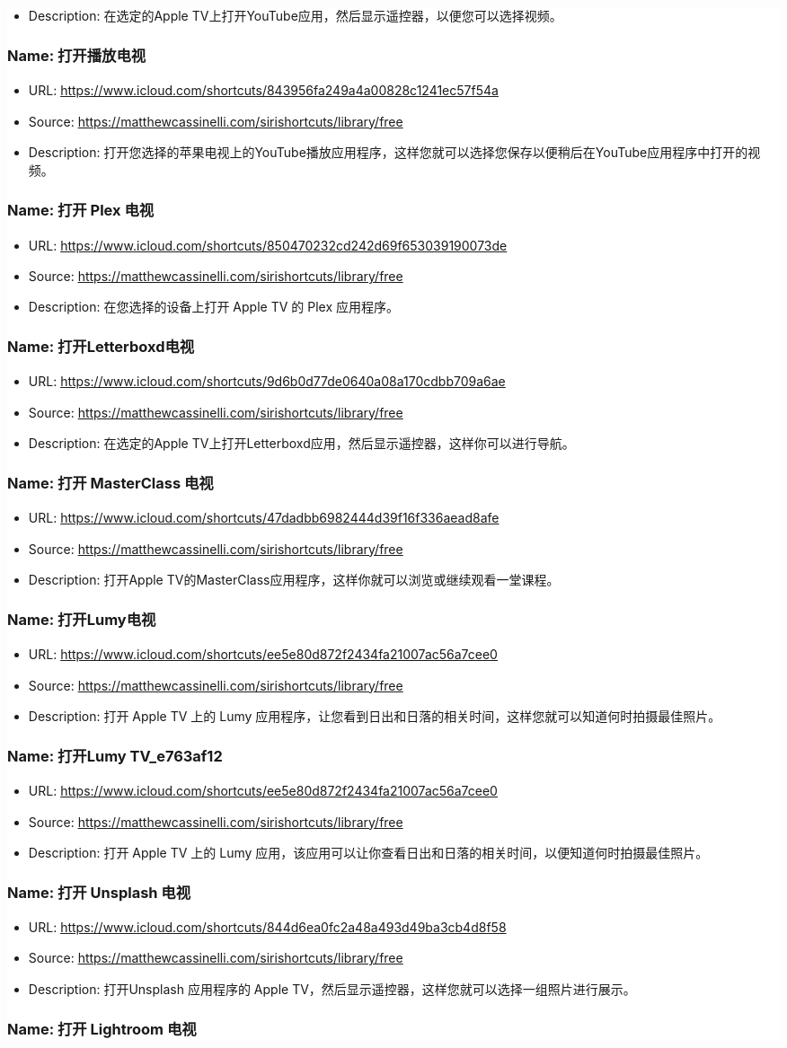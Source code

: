 - Description: 在选定的Apple TV上打开YouTube应用，然后显示遥控器，以便您可以选择视频。

### Name: 打开播放电视

- URL: https://www.icloud.com/shortcuts/843956fa249a4a00828c1241ec57f54a

- Source: https://matthewcassinelli.com/sirishortcuts/library/free

- Description: 打开您选择的苹果电视上的YouTube播放应用程序，这样您就可以选择您保存以便稍后在YouTube应用程序中打开的视频。

### Name: 打开 Plex 电视

- URL: https://www.icloud.com/shortcuts/850470232cd242d69f653039190073de

- Source: https://matthewcassinelli.com/sirishortcuts/library/free

- Description: 在您选择的设备上打开 Apple TV 的 Plex 应用程序。

### Name: 打开Letterboxd电视

- URL: https://www.icloud.com/shortcuts/9d6b0d77de0640a08a170cdbb709a6ae

- Source: https://matthewcassinelli.com/sirishortcuts/library/free

- Description: 在选定的Apple TV上打开Letterboxd应用，然后显示遥控器，这样你可以进行导航。

### Name: 打开 MasterClass 电视

- URL: https://www.icloud.com/shortcuts/47dadbb6982444d39f16f336aead8afe

- Source: https://matthewcassinelli.com/sirishortcuts/library/free

- Description: 打开Apple TV的MasterClass应用程序，这样你就可以浏览或继续观看一堂课程。

### Name: 打开Lumy电视

- URL: https://www.icloud.com/shortcuts/ee5e80d872f2434fa21007ac56a7cee0

- Source: https://matthewcassinelli.com/sirishortcuts/library/free

- Description: 打开 Apple TV 上的 Lumy 应用程序，让您看到日出和日落的相关时间，这样您就可以知道何时拍摄最佳照片。

### Name: 打开Lumy TV_e763af12

- URL: https://www.icloud.com/shortcuts/ee5e80d872f2434fa21007ac56a7cee0

- Source: https://matthewcassinelli.com/sirishortcuts/library/free

- Description: 打开 Apple TV 上的 Lumy 应用，该应用可以让你查看日出和日落的相关时间，以便知道何时拍摄最佳照片。

### Name: 打开 Unsplash 电视

- URL: https://www.icloud.com/shortcuts/844d6ea0fc2a48a493d49ba3cb4d8f58

- Source: https://matthewcassinelli.com/sirishortcuts/library/free

- Description: 打开Unsplash 应用程序的 Apple TV，然后显示遥控器，这样您就可以选择一组照片进行展示。

### Name: 打开 Lightroom 电视
